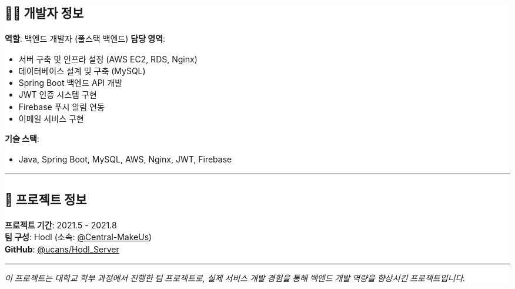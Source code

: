 ## 👨‍💻 개발자 정보

**역할**: 백엔드 개발자 (풀스택 백엔드)
**담당 영역**:
- 서버 구축 및 인프라 설정 (AWS EC2, RDS, Nginx)
- 데이터베이스 설계 및 구축 (MySQL)
- Spring Boot 백엔드 API 개발
- JWT 인증 시스템 구현
- Firebase 푸시 알림 연동
- 이메일 서비스 구현

**기술 스택**:
- Java, Spring Boot, MySQL, AWS, Nginx, JWT, Firebase

---

## 📅 프로젝트 정보

**프로젝트 기간**: 2021.5 - 2021.8  
**팀 구성**: Hodl (소속: [@Central-MakeUs](https://github.com/Central-MakeUs))  
**GitHub**: [@ucans/Hodl_Server](https://github.com/ucans/Hodl_Server)

---

*이 프로젝트는 대학교 학부 과정에서 진행한 팀 프로젝트로, 실제 서비스 개발 경험을 통해 백엔드 개발 역량을 향상시킨 프로젝트입니다.*
